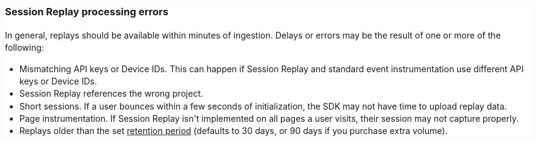 ### Session Replay processing errors

In general, replays should be available within minutes of ingestion. Delays or errors may be the result of one or more of the following:

- Mismatching API keys or Device IDs. This can happen if Session Replay and standard event instrumentation use different API keys or Device IDs.
- Session Replay references the wrong project.
- Short sessions. If a user bounces within a few seconds of initialization, the SDK may not have time to upload replay data.
- Page instrumentation. If Session Replay isn't implemented on all pages a user visits, their session may not capture properly.
- Replays older than the set [retention period](#retention-period) (defaults to 30 days, or 90 days if you purchase extra volume).
